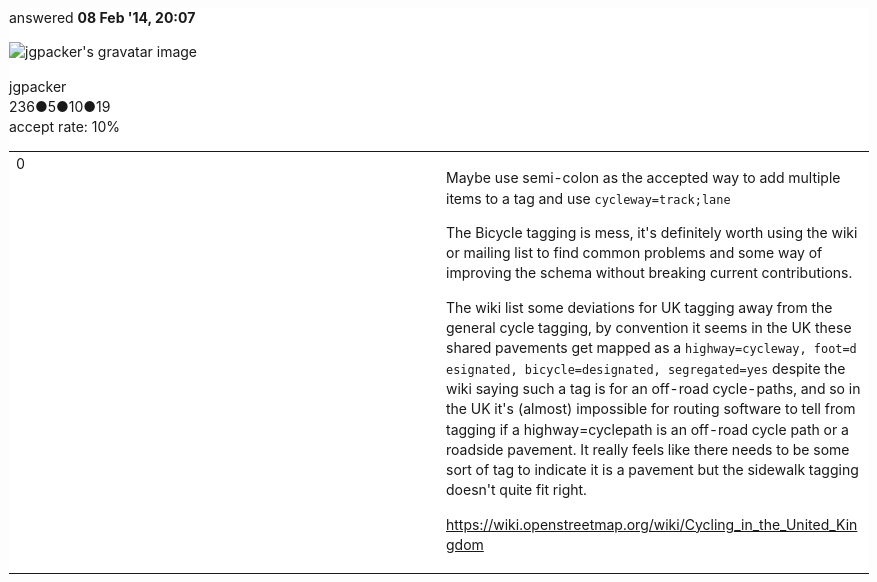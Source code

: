<p>answered <strong>08 Feb '14, 20:07</strong></p>
<img src="https://secure.gravatar.com/avatar/704f28429974bab1704a7535eb8a5734?s=32&amp;d=identicon&amp;r=g" class="gravatar" width="32" height="32" alt="jgpacker&#39;s gravatar image" />
<p><span>jgpacker</span><br />
<span class="score" title="236 reputation points">236</span><span title="5 badges"><span class="badge1">●</span><span class="badgecount">5</span></span><span title="10 badges"><span class="silver">●</span><span class="badgecount">10</span></span><span title="19 badges"><span class="bronze">●</span><span class="badgecount">19</span></span><br />
<span class="accept_rate" title="Rate of the user&#39;s accepted answers">accept rate:</span> <span title="jgpacker has one accepted answer">10%</span></p>
</div>
</div>
<div id="comments-container-30562" class="comments-container">
&#10;</div>
<div id="comment-tools-30562" class="comment-tools">
&#10;</div>
<div class="clear">
&#10;</div>
<div id="comment-30562-form-container" class="comment-form-container">
&#10;</div>
<div class="clear">
&#10;</div>
</div></td>
</tr>
</tbody>
</table>

</div>

<span id="75579"></span>

<div id="answer-container-75579" class="answer">

<table style="width:100%;">
<colgroup>
<col style="width: 50%" />
<col style="width: 50%" />
</colgroup>
<tbody>
<tr>
<td style="width: 30px; vertical-align: top"><div class="vote-buttons">
<span id="post-75579-upvote" class="ajax-command post-vote up" rel="nofollow" title="I like this post (click again to cancel)"> </span>
<div id="post-75579-score" class="post-score" title="current number of votes">
0
</div>
<span id="post-75579-downvote" class="ajax-command post-vote down" rel="nofollow" title="I dont like this post (click again to cancel)"> </span>
</div></td>
<td><div class="item-right">
<div class="answer-body">
<p>Maybe use semi-colon as the accepted way to add multiple items to a tag and use <code>cycleway=track;lane</code></p>
<p>The Bicycle tagging is mess, it's definitely worth using the wiki or mailing list to find common problems and some way of improving the schema without breaking current contributions.</p>
<p>The wiki list some deviations for UK tagging away from the general cycle tagging, by convention it seems in the UK these shared pavements get mapped as a <code>highway=cycleway, foot=designated, bicycle=designated, segregated=yes</code> despite the wiki saying such a tag is for an off-road cycle-paths, and so in the UK it's (almost) impossible for routing software to tell from tagging if a highway=cyclepath is an off-road cycle path or a roadside pavement. It really feels like there needs to be some sort of tag to indicate it is a pavement but the sidewalk tagging doesn't quite fit right.</p>
<p><a href="https://wiki.openstreetmap.org/wiki/Cycling_in_the_United_Kingdom">https://wiki.openstreetmap.org/wiki/Cycling_in_the_United_Kingdom</a></p>
</div>
<div class="answer-controls post-controls">